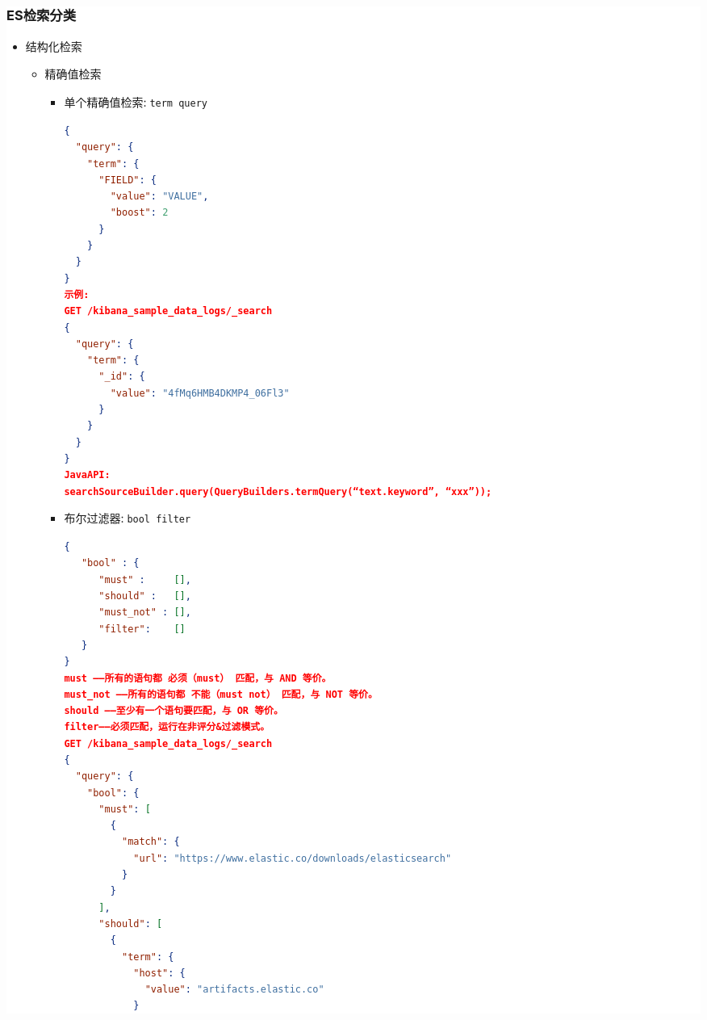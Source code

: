 ### <a id="ES检索分类">ES检索分类</a>

* 结构化检索

  * 精确值检索

    * <a id="term">单个精确值检索:  `term query`</a>

      ```json
      {
        "query": {
          "term": {
            "FIELD": {
              "value": "VALUE",
              "boost": 2
            }
          }
        }
      }
      示例: 
      GET /kibana_sample_data_logs/_search
      {
        "query": {
          "term": {
            "_id": {
              "value": "4fMq6HMB4DKMP4_06Fl3"
            }
          }
        }
      }
      JavaAPI:
      searchSourceBuilder.query(QueryBuilders.termQuery(“text.keyword”, “xxx”));
      ```

    * <a id="boolfilter">布尔过滤器: `bool filter`</a>

      ```json
      {
         "bool" : {
            "must" :     [],
            "should" :   [],
            "must_not" : [],
            "filter":    []
         }
      }
      must ——所有的语句都 必须（must） 匹配，与 AND 等价。
      must_not ——所有的语句都 不能（must not） 匹配，与 NOT 等价。
      should ——至少有一个语句要匹配，与 OR 等价。
      filter——必须匹配，运行在非评分&过滤模式。
      GET /kibana_sample_data_logs/_search
      {
        "query": {
          "bool": {
            "must": [
              {
                "match": {
                  "url": "https://www.elastic.co/downloads/elasticsearch"
                }
              }
            ],
            "should": [
              {
                "term": {
                  "host": {
                    "value": "artifacts.elastic.co"
                  }